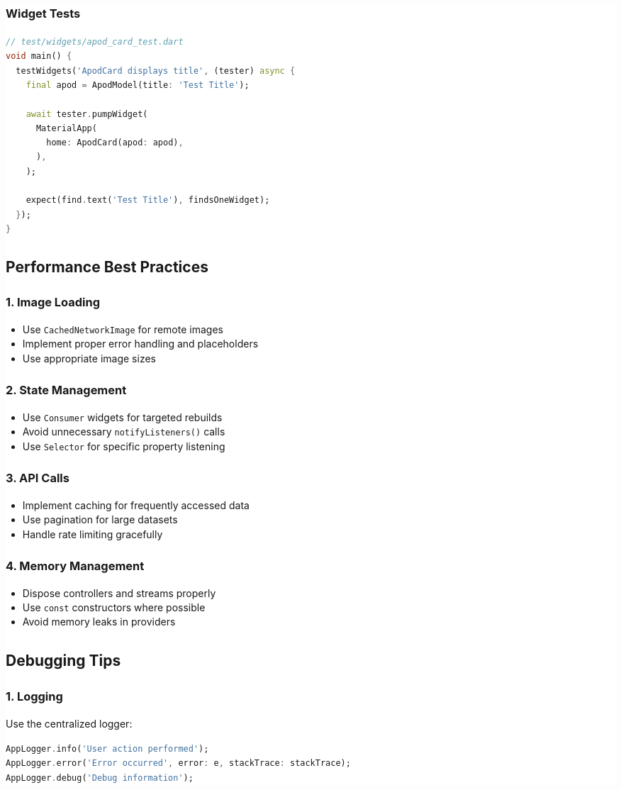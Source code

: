 ### Widget Tests
```dart
// test/widgets/apod_card_test.dart
void main() {
  testWidgets('ApodCard displays title', (tester) async {
    final apod = ApodModel(title: 'Test Title');
    
    await tester.pumpWidget(
      MaterialApp(
        home: ApodCard(apod: apod),
      ),
    );
    
    expect(find.text('Test Title'), findsOneWidget);
  });
}
```

## Performance Best Practices

### 1. Image Loading
- Use `CachedNetworkImage` for remote images
- Implement proper error handling and placeholders
- Use appropriate image sizes

### 2. State Management
- Use `Consumer` widgets for targeted rebuilds
- Avoid unnecessary `notifyListeners()` calls
- Use `Selector` for specific property listening

### 3. API Calls
- Implement caching for frequently accessed data
- Use pagination for large datasets
- Handle rate limiting gracefully

### 4. Memory Management
- Dispose controllers and streams properly
- Use `const` constructors where possible
- Avoid memory leaks in providers

## Debugging Tips

### 1. Logging
Use the centralized logger:

```dart
AppLogger.info('User action performed');
AppLogger.error('Error occurred', error: e, stackTrace: stackTrace);
AppLogger.debug('Debug information');
```
